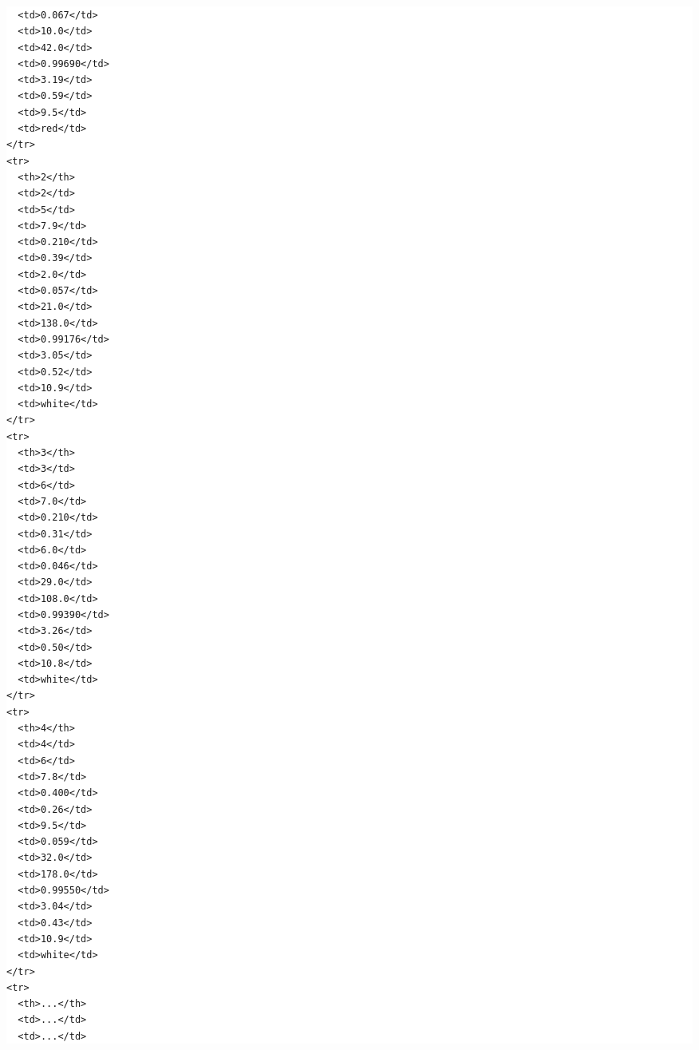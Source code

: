       <td>0.067</td>
      <td>10.0</td>
      <td>42.0</td>
      <td>0.99690</td>
      <td>3.19</td>
      <td>0.59</td>
      <td>9.5</td>
      <td>red</td>
    </tr>
    <tr>
      <th>2</th>
      <td>2</td>
      <td>5</td>
      <td>7.9</td>
      <td>0.210</td>
      <td>0.39</td>
      <td>2.0</td>
      <td>0.057</td>
      <td>21.0</td>
      <td>138.0</td>
      <td>0.99176</td>
      <td>3.05</td>
      <td>0.52</td>
      <td>10.9</td>
      <td>white</td>
    </tr>
    <tr>
      <th>3</th>
      <td>3</td>
      <td>6</td>
      <td>7.0</td>
      <td>0.210</td>
      <td>0.31</td>
      <td>6.0</td>
      <td>0.046</td>
      <td>29.0</td>
      <td>108.0</td>
      <td>0.99390</td>
      <td>3.26</td>
      <td>0.50</td>
      <td>10.8</td>
      <td>white</td>
    </tr>
    <tr>
      <th>4</th>
      <td>4</td>
      <td>6</td>
      <td>7.8</td>
      <td>0.400</td>
      <td>0.26</td>
      <td>9.5</td>
      <td>0.059</td>
      <td>32.0</td>
      <td>178.0</td>
      <td>0.99550</td>
      <td>3.04</td>
      <td>0.43</td>
      <td>10.9</td>
      <td>white</td>
    </tr>
    <tr>
      <th>...</th>
      <td>...</td>
      <td>...</td>